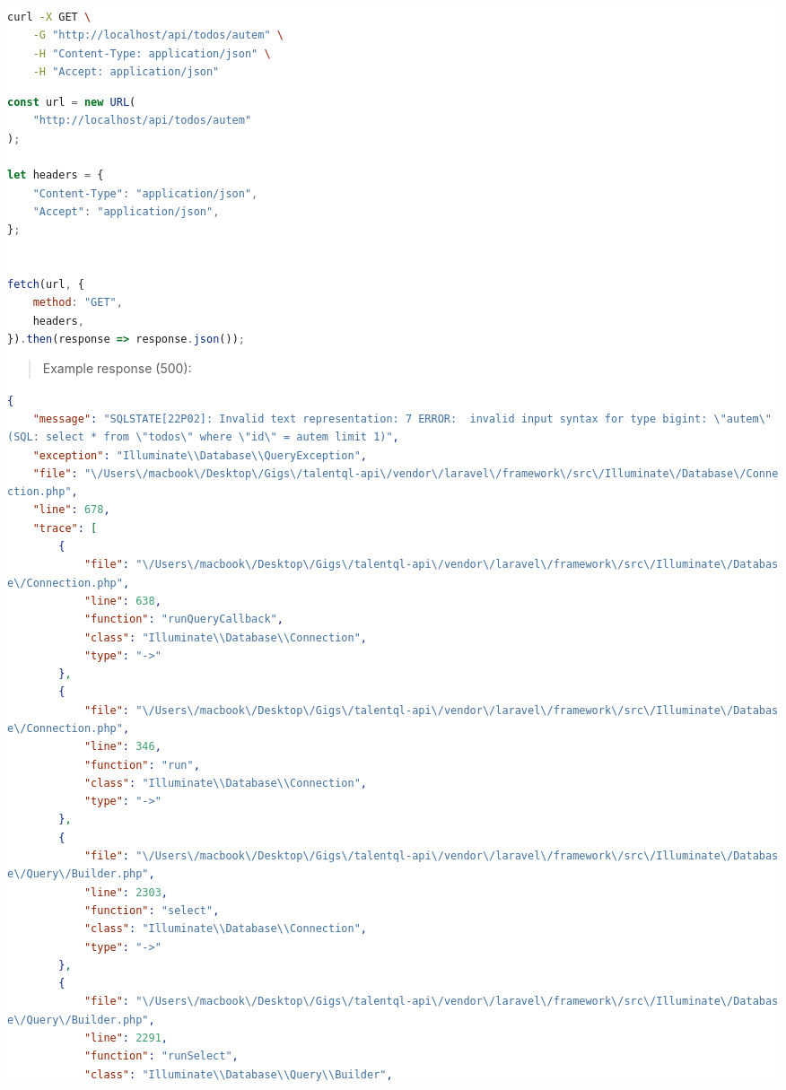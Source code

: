 ```bash
curl -X GET \
    -G "http://localhost/api/todos/autem" \
    -H "Content-Type: application/json" \
    -H "Accept: application/json"
```

```javascript
const url = new URL(
    "http://localhost/api/todos/autem"
);

let headers = {
    "Content-Type": "application/json",
    "Accept": "application/json",
};


fetch(url, {
    method: "GET",
    headers,
}).then(response => response.json());
```


> Example response (500):

```json
{
    "message": "SQLSTATE[22P02]: Invalid text representation: 7 ERROR:  invalid input syntax for type bigint: \"autem\" (SQL: select * from \"todos\" where \"id\" = autem limit 1)",
    "exception": "Illuminate\\Database\\QueryException",
    "file": "\/Users\/macbook\/Desktop\/Gigs\/talentql-api\/vendor\/laravel\/framework\/src\/Illuminate\/Database\/Connection.php",
    "line": 678,
    "trace": [
        {
            "file": "\/Users\/macbook\/Desktop\/Gigs\/talentql-api\/vendor\/laravel\/framework\/src\/Illuminate\/Database\/Connection.php",
            "line": 638,
            "function": "runQueryCallback",
            "class": "Illuminate\\Database\\Connection",
            "type": "->"
        },
        {
            "file": "\/Users\/macbook\/Desktop\/Gigs\/talentql-api\/vendor\/laravel\/framework\/src\/Illuminate\/Database\/Connection.php",
            "line": 346,
            "function": "run",
            "class": "Illuminate\\Database\\Connection",
            "type": "->"
        },
        {
            "file": "\/Users\/macbook\/Desktop\/Gigs\/talentql-api\/vendor\/laravel\/framework\/src\/Illuminate\/Database\/Query\/Builder.php",
            "line": 2303,
            "function": "select",
            "class": "Illuminate\\Database\\Connection",
            "type": "->"
        },
        {
            "file": "\/Users\/macbook\/Desktop\/Gigs\/talentql-api\/vendor\/laravel\/framework\/src\/Illuminate\/Database\/Query\/Builder.php",
            "line": 2291,
            "function": "runSelect",
            "class": "Illuminate\\Database\\Query\\Builder",
```